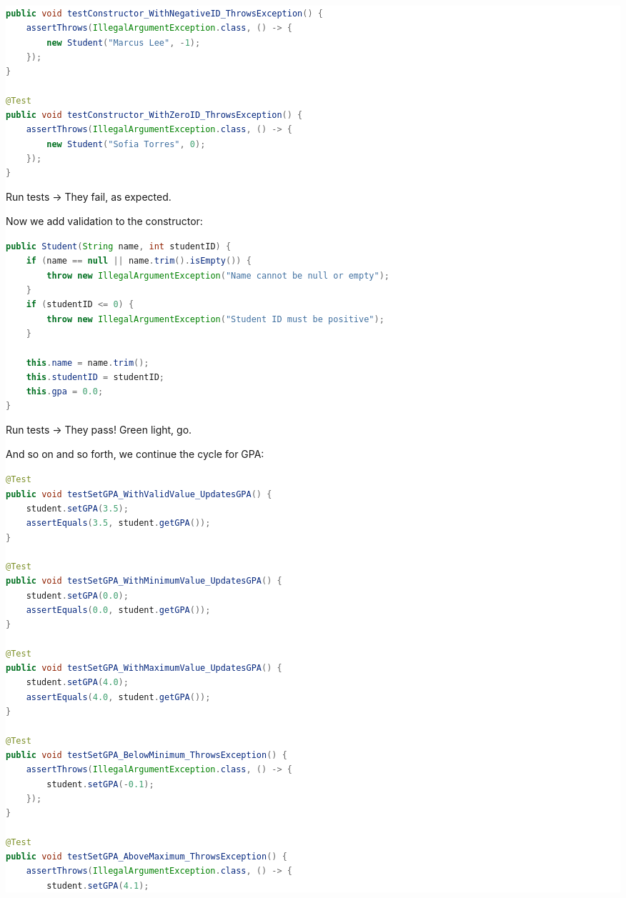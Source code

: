 ```java
public void testConstructor_WithNegativeID_ThrowsException() {
    assertThrows(IllegalArgumentException.class, () -> {
        new Student("Marcus Lee", -1);
    });
}

@Test
public void testConstructor_WithZeroID_ThrowsException() {
    assertThrows(IllegalArgumentException.class, () -> {
        new Student("Sofia Torres", 0);
    });
}
```

Run tests → They fail, as expected.

Now we add validation to the constructor:
```java
public Student(String name, int studentID) {
    if (name == null || name.trim().isEmpty()) {
        throw new IllegalArgumentException("Name cannot be null or empty");
    }
    if (studentID <= 0) {
        throw new IllegalArgumentException("Student ID must be positive");
    }
    
    this.name = name.trim();
    this.studentID = studentID;
    this.gpa = 0.0;
}
```

Run tests → They pass! Green light, go.

And so on and so forth, we continue the cycle for GPA:
```java
@Test
public void testSetGPA_WithValidValue_UpdatesGPA() {
    student.setGPA(3.5);
    assertEquals(3.5, student.getGPA());
}

@Test
public void testSetGPA_WithMinimumValue_UpdatesGPA() {
    student.setGPA(0.0);
    assertEquals(0.0, student.getGPA());
}

@Test
public void testSetGPA_WithMaximumValue_UpdatesGPA() {
    student.setGPA(4.0);
    assertEquals(4.0, student.getGPA());
}

@Test
public void testSetGPA_BelowMinimum_ThrowsException() {
    assertThrows(IllegalArgumentException.class, () -> {
        student.setGPA(-0.1);
    });
}

@Test
public void testSetGPA_AboveMaximum_ThrowsException() {
    assertThrows(IllegalArgumentException.class, () -> {
        student.setGPA(4.1);
```